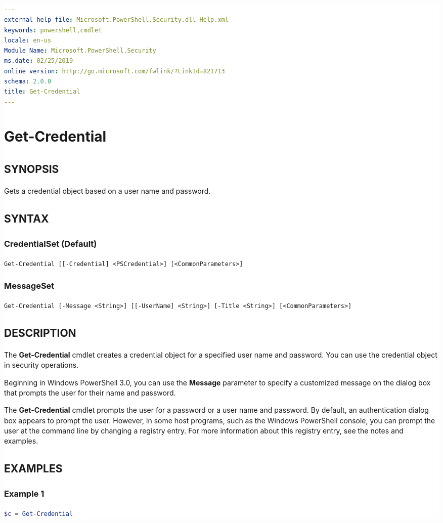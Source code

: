```yaml
---
external help file: Microsoft.PowerShell.Security.dll-Help.xml
keywords: powershell,cmdlet
locale: en-us
Module Name: Microsoft.PowerShell.Security
ms.date: 02/25/2019
online version: http://go.microsoft.com/fwlink/?LinkId=821713
schema: 2.0.0
title: Get-Credential
---
```

# Get-Credential

## SYNOPSIS

Gets a credential object based on a user name and password.

## SYNTAX

### CredentialSet (Default)

```
Get-Credential [[-Credential] <PSCredential>] [<CommonParameters>]
```

### MessageSet

```
Get-Credential [-Message <String>] [[-UserName] <String>] [-Title <String>] [<CommonParameters>]
```

## DESCRIPTION

The **Get-Credential** cmdlet creates a credential object for a specified user name and password.
You can use the credential object in security operations.

Beginning in Windows PowerShell 3.0, you can use the **Message** parameter to specify a customized
message on the dialog box that prompts the user for their name and password.

The **Get-Credential** cmdlet prompts the user for a password or a user name and password. By
default, an authentication dialog box appears to prompt the user. However, in some host programs,
such as the Windows PowerShell console, you can prompt the user at the command line by changing a
registry entry. For more information about this registry entry, see the notes and examples.

## EXAMPLES

### Example 1

```powershell
$c = Get-Credential
```
